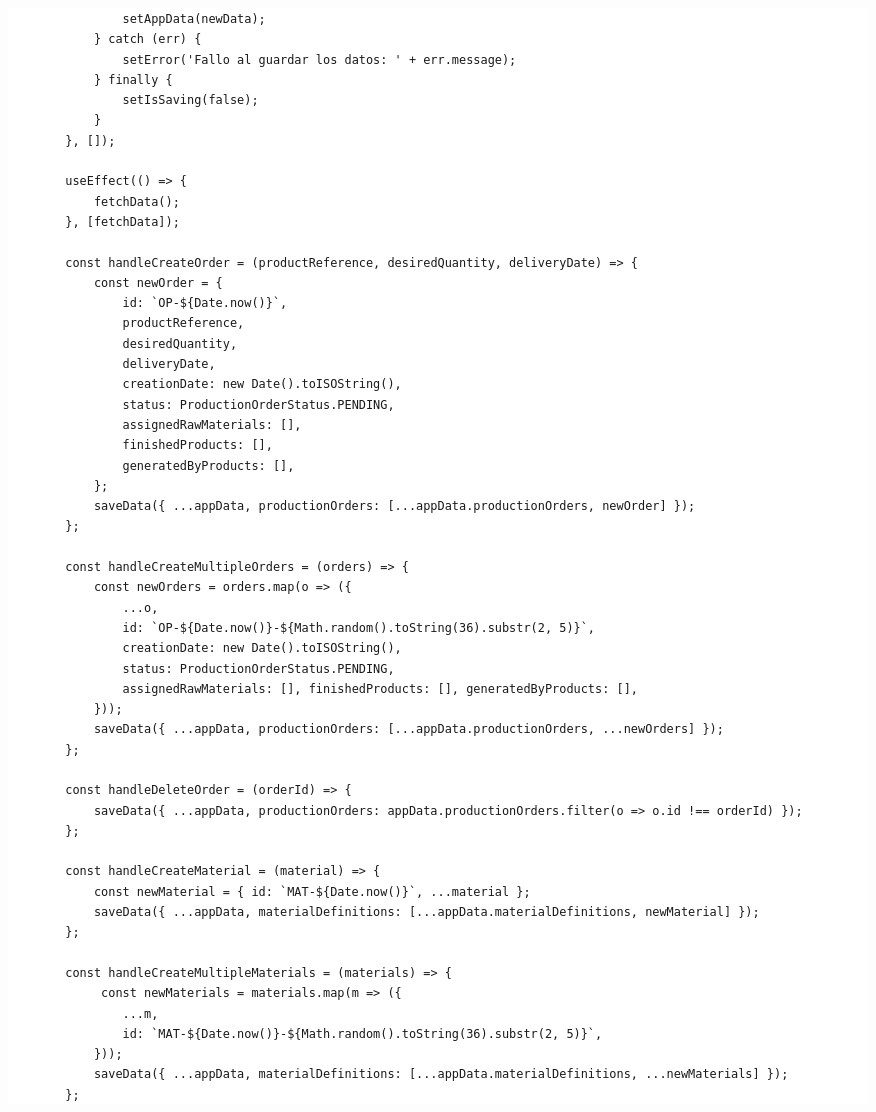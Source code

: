                     setAppData(newData);
                } catch (err) {
                    setError('Fallo al guardar los datos: ' + err.message);
                } finally {
                    setIsSaving(false);
                }
            }, []);

            useEffect(() => {
                fetchData();
            }, [fetchData]);

            const handleCreateOrder = (productReference, desiredQuantity, deliveryDate) => {
                const newOrder = {
                    id: `OP-${Date.now()}`,
                    productReference,
                    desiredQuantity,
                    deliveryDate,
                    creationDate: new Date().toISOString(),
                    status: ProductionOrderStatus.PENDING,
                    assignedRawMaterials: [],
                    finishedProducts: [],
                    generatedByProducts: [],
                };
                saveData({ ...appData, productionOrders: [...appData.productionOrders, newOrder] });
            };

            const handleCreateMultipleOrders = (orders) => {
                const newOrders = orders.map(o => ({
                    ...o,
                    id: `OP-${Date.now()}-${Math.random().toString(36).substr(2, 5)}`,
                    creationDate: new Date().toISOString(),
                    status: ProductionOrderStatus.PENDING,
                    assignedRawMaterials: [], finishedProducts: [], generatedByProducts: [],
                }));
                saveData({ ...appData, productionOrders: [...appData.productionOrders, ...newOrders] });
            };
            
            const handleDeleteOrder = (orderId) => {
                saveData({ ...appData, productionOrders: appData.productionOrders.filter(o => o.id !== orderId) });
            };

            const handleCreateMaterial = (material) => {
                const newMaterial = { id: `MAT-${Date.now()}`, ...material };
                saveData({ ...appData, materialDefinitions: [...appData.materialDefinitions, newMaterial] });
            };
            
            const handleCreateMultipleMaterials = (materials) => {
                 const newMaterials = materials.map(m => ({
                    ...m,
                    id: `MAT-${Date.now()}-${Math.random().toString(36).substr(2, 5)}`,
                }));
                saveData({ ...appData, materialDefinitions: [...appData.materialDefinitions, ...newMaterials] });
            };
